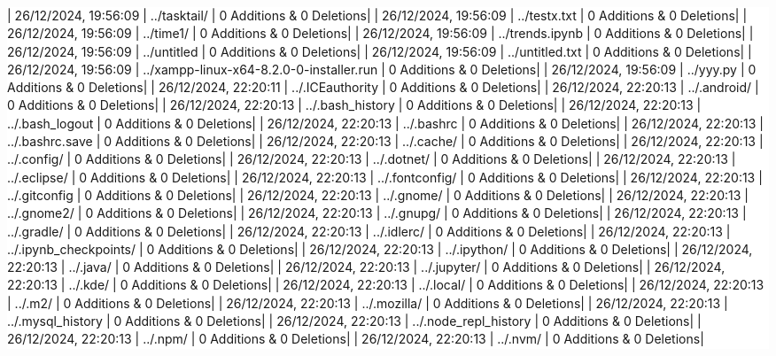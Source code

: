 | 26/12/2024, 19:56:09 | ../tasktail/ | 0 Additions & 0 Deletions|
| 26/12/2024, 19:56:09 | ../testx.txt | 0 Additions & 0 Deletions|
| 26/12/2024, 19:56:09 | ../time1/ | 0 Additions & 0 Deletions|
| 26/12/2024, 19:56:09 | ../trends.ipynb | 0 Additions & 0 Deletions|
| 26/12/2024, 19:56:09 | ../untitled | 0 Additions & 0 Deletions|
| 26/12/2024, 19:56:09 | ../untitled.txt | 0 Additions & 0 Deletions|
| 26/12/2024, 19:56:09 | ../xampp-linux-x64-8.2.0-0-installer.run | 0 Additions & 0 Deletions|
| 26/12/2024, 19:56:09 | ../yyy.py | 0 Additions & 0 Deletions|
| 26/12/2024, 22:20:11 | ../.ICEauthority | 0 Additions & 0 Deletions|
| 26/12/2024, 22:20:13 | ../.android/ | 0 Additions & 0 Deletions|
| 26/12/2024, 22:20:13 | ../.bash_history | 0 Additions & 0 Deletions|
| 26/12/2024, 22:20:13 | ../.bash_logout | 0 Additions & 0 Deletions|
| 26/12/2024, 22:20:13 | ../.bashrc | 0 Additions & 0 Deletions|
| 26/12/2024, 22:20:13 | ../.bashrc.save | 0 Additions & 0 Deletions|
| 26/12/2024, 22:20:13 | ../.cache/ | 0 Additions & 0 Deletions|
| 26/12/2024, 22:20:13 | ../.config/ | 0 Additions & 0 Deletions|
| 26/12/2024, 22:20:13 | ../.dotnet/ | 0 Additions & 0 Deletions|
| 26/12/2024, 22:20:13 | ../.eclipse/ | 0 Additions & 0 Deletions|
| 26/12/2024, 22:20:13 | ../.fontconfig/ | 0 Additions & 0 Deletions|
| 26/12/2024, 22:20:13 | ../.gitconfig | 0 Additions & 0 Deletions|
| 26/12/2024, 22:20:13 | ../.gnome/ | 0 Additions & 0 Deletions|
| 26/12/2024, 22:20:13 | ../.gnome2/ | 0 Additions & 0 Deletions|
| 26/12/2024, 22:20:13 | ../.gnupg/ | 0 Additions & 0 Deletions|
| 26/12/2024, 22:20:13 | ../.gradle/ | 0 Additions & 0 Deletions|
| 26/12/2024, 22:20:13 | ../.idlerc/ | 0 Additions & 0 Deletions|
| 26/12/2024, 22:20:13 | ../.ipynb_checkpoints/ | 0 Additions & 0 Deletions|
| 26/12/2024, 22:20:13 | ../.ipython/ | 0 Additions & 0 Deletions|
| 26/12/2024, 22:20:13 | ../.java/ | 0 Additions & 0 Deletions|
| 26/12/2024, 22:20:13 | ../.jupyter/ | 0 Additions & 0 Deletions|
| 26/12/2024, 22:20:13 | ../.kde/ | 0 Additions & 0 Deletions|
| 26/12/2024, 22:20:13 | ../.local/ | 0 Additions & 0 Deletions|
| 26/12/2024, 22:20:13 | ../.m2/ | 0 Additions & 0 Deletions|
| 26/12/2024, 22:20:13 | ../.mozilla/ | 0 Additions & 0 Deletions|
| 26/12/2024, 22:20:13 | ../.mysql_history | 0 Additions & 0 Deletions|
| 26/12/2024, 22:20:13 | ../.node_repl_history | 0 Additions & 0 Deletions|
| 26/12/2024, 22:20:13 | ../.npm/ | 0 Additions & 0 Deletions|
| 26/12/2024, 22:20:13 | ../.nvm/ | 0 Additions & 0 Deletions|